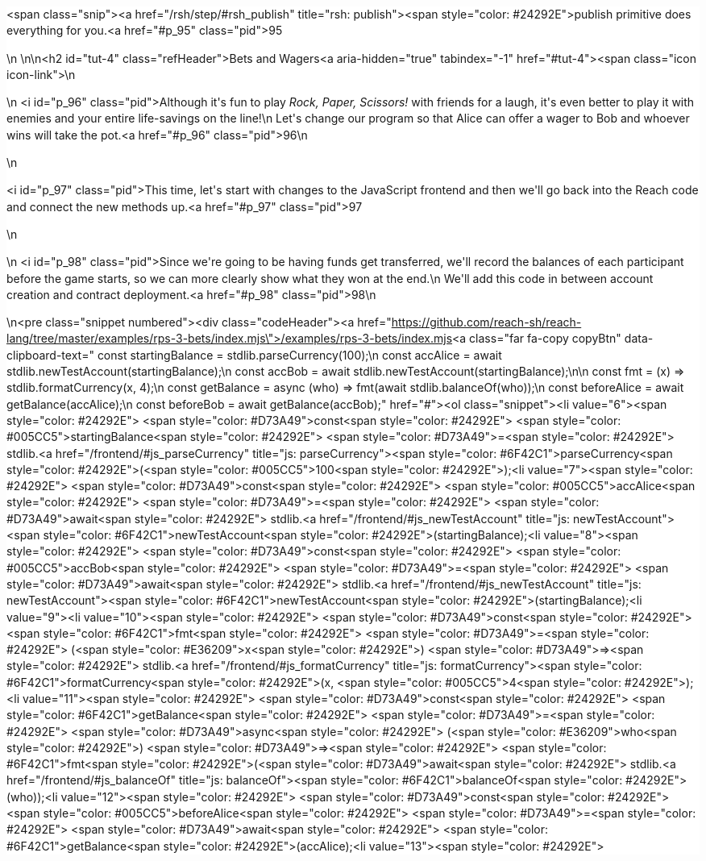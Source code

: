 <span class=\"snip\"><a href=\"/rsh/step/#rsh_publish\" title=\"rsh: publish\"><span style=\"color: #24292E\">publish</span></a></span> primitive does everything for you.<a href=\"#p_95\" class=\"pid\">95</a></p>\n  </div>\n</div>\n<h2 id=\"tut-4\" class=\"refHeader\">Bets and Wagers<a aria-hidden=\"true\" tabindex=\"-1\" href=\"#tut-4\"><span class=\"icon icon-link\"></span></a></h2>\n<p>\n  <i id=\"p_96\" class=\"pid\"></i>Although it's fun to play <em>Rock, Paper, Scissors!</em> with friends for a laugh, it's even better to play it with enemies and your entire life-savings on the line!\n  Let's change our program so that Alice can offer a wager to Bob and whoever wins will take the pot.<a href=\"#p_96\" class=\"pid\">96</a>\n</p>\n<p><i id=\"p_97\" class=\"pid\"></i>This time, let's start with changes to the JavaScript frontend and then we'll go back into the Reach code and connect the new methods up.<a href=\"#p_97\" class=\"pid\">97</a></p>\n<p>\n  <i id=\"p_98\" class=\"pid\"></i>Since we're going to be having funds get transferred, we'll record the balances of each participant before the game starts, so we can more clearly show what they won at the end.\n  We'll add this code in between account creation and contract deployment.<a href=\"#p_98\" class=\"pid\">98</a>\n</p>\n<pre class=\"snippet numbered\"><div class=\"codeHeader\"><a href=\"https://github.com/reach-sh/reach-lang/tree/master/examples/rps-3-bets/index.mjs\">/examples/rps-3-bets/index.mjs</a><a class=\"far fa-copy copyBtn\" data-clipboard-text=\"  const startingBalance = stdlib.parseCurrency(100);\n  const accAlice = await stdlib.newTestAccount(startingBalance);\n  const accBob = await stdlib.newTestAccount(startingBalance);\n\n  const fmt = (x) => stdlib.formatCurrency(x, 4);\n  const getBalance = async (who) => fmt(await stdlib.balanceOf(who));\n  const beforeAlice = await getBalance(accAlice);\n  const beforeBob = await getBalance(accBob);\" href=\"#\"></a></div><ol class=\"snippet\"><li value=\"6\"><span style=\"color: #24292E\">  </span><span style=\"color: #D73A49\">const</span><span style=\"color: #24292E\"> </span><span style=\"color: #005CC5\">startingBalance</span><span style=\"color: #24292E\"> </span><span style=\"color: #D73A49\">=</span><span style=\"color: #24292E\"> stdlib.</span><a href=\"/frontend/#js_parseCurrency\" title=\"js: parseCurrency\"><span style=\"color: #6F42C1\">parseCurrency</span></a><span style=\"color: #24292E\">(</span><span style=\"color: #005CC5\">100</span><span style=\"color: #24292E\">);</span></li><li value=\"7\"><span style=\"color: #24292E\">  </span><span style=\"color: #D73A49\">const</span><span style=\"color: #24292E\"> </span><span style=\"color: #005CC5\">accAlice</span><span style=\"color: #24292E\"> </span><span style=\"color: #D73A49\">=</span><span style=\"color: #24292E\"> </span><span style=\"color: #D73A49\">await</span><span style=\"color: #24292E\"> stdlib.</span><a href=\"/frontend/#js_newTestAccount\" title=\"js: newTestAccount\"><span style=\"color: #6F42C1\">newTestAccount</span></a><span style=\"color: #24292E\">(startingBalance);</span></li><li value=\"8\"><span style=\"color: #24292E\">  </span><span style=\"color: #D73A49\">const</span><span style=\"color: #24292E\"> </span><span style=\"color: #005CC5\">accBob</span><span style=\"color: #24292E\"> </span><span style=\"color: #D73A49\">=</span><span style=\"color: #24292E\"> </span><span style=\"color: #D73A49\">await</span><span style=\"color: #24292E\"> stdlib.</span><a href=\"/frontend/#js_newTestAccount\" title=\"js: newTestAccount\"><span style=\"color: #6F42C1\">newTestAccount</span></a><span style=\"color: #24292E\">(startingBalance);</span></li><li value=\"9\"></li><li value=\"10\"><span style=\"color: #24292E\">  </span><span style=\"color: #D73A49\">const</span><span style=\"color: #24292E\"> </span><span style=\"color: #6F42C1\">fmt</span><span style=\"color: #24292E\"> </span><span style=\"color: #D73A49\">=</span><span style=\"color: #24292E\"> (</span><span style=\"color: #E36209\">x</span><span style=\"color: #24292E\">) </span><span style=\"color: #D73A49\">=&gt;</span><span style=\"color: #24292E\"> stdlib.</span><a href=\"/frontend/#js_formatCurrency\" title=\"js: formatCurrency\"><span style=\"color: #6F42C1\">formatCurrency</span></a><span style=\"color: #24292E\">(x, </span><span style=\"color: #005CC5\">4</span><span style=\"color: #24292E\">);</span></li><li value=\"11\"><span style=\"color: #24292E\">  </span><span style=\"color: #D73A49\">const</span><span style=\"color: #24292E\"> </span><span style=\"color: #6F42C1\">getBalance</span><span style=\"color: #24292E\"> </span><span style=\"color: #D73A49\">=</span><span style=\"color: #24292E\"> </span><span style=\"color: #D73A49\">async</span><span style=\"color: #24292E\"> (</span><span style=\"color: #E36209\">who</span><span style=\"color: #24292E\">) </span><span style=\"color: #D73A49\">=&gt;</span><span style=\"color: #24292E\"> </span><span style=\"color: #6F42C1\">fmt</span><span style=\"color: #24292E\">(</span><span style=\"color: #D73A49\">await</span><span style=\"color: #24292E\"> stdlib.</span><a href=\"/frontend/#js_balanceOf\" title=\"js: balanceOf\"><span style=\"color: #6F42C1\">balanceOf</span></a><span style=\"color: #24292E\">(who));</span></li><li value=\"12\"><span style=\"color: #24292E\">  </span><span style=\"color: #D73A49\">const</span><span style=\"color: #24292E\"> </span><span style=\"color: #005CC5\">beforeAlice</span><span style=\"color: #24292E\"> </span><span style=\"color: #D73A49\">=</span><span style=\"color: #24292E\"> </span><span style=\"color: #D73A49\">await</span><span style=\"color: #24292E\"> </span><span style=\"color: #6F42C1\">getBalance</span><span style=\"color: #24292E\">(accAlice);</span></li><li value=\"13\"><span style=\"color: #24292E\">